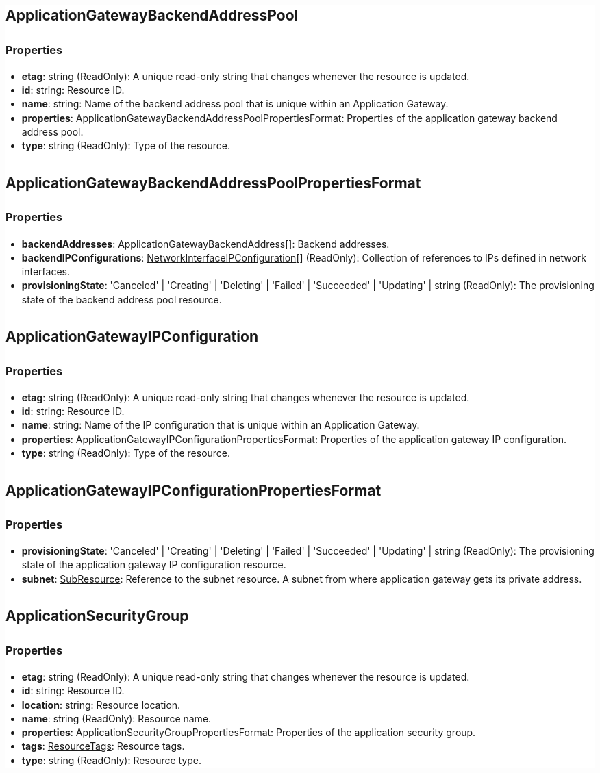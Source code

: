 ## ApplicationGatewayBackendAddressPool
### Properties
* **etag**: string (ReadOnly): A unique read-only string that changes whenever the resource is updated.
* **id**: string: Resource ID.
* **name**: string: Name of the backend address pool that is unique within an Application Gateway.
* **properties**: [ApplicationGatewayBackendAddressPoolPropertiesFormat](#applicationgatewaybackendaddresspoolpropertiesformat): Properties of the application gateway backend address pool.
* **type**: string (ReadOnly): Type of the resource.

## ApplicationGatewayBackendAddressPoolPropertiesFormat
### Properties
* **backendAddresses**: [ApplicationGatewayBackendAddress](#applicationgatewaybackendaddress)[]: Backend addresses.
* **backendIPConfigurations**: [NetworkInterfaceIPConfiguration](#networkinterfaceipconfiguration)[] (ReadOnly): Collection of references to IPs defined in network interfaces.
* **provisioningState**: 'Canceled' | 'Creating' | 'Deleting' | 'Failed' | 'Succeeded' | 'Updating' | string (ReadOnly): The provisioning state of the backend address pool resource.

## ApplicationGatewayIPConfiguration
### Properties
* **etag**: string (ReadOnly): A unique read-only string that changes whenever the resource is updated.
* **id**: string: Resource ID.
* **name**: string: Name of the IP configuration that is unique within an Application Gateway.
* **properties**: [ApplicationGatewayIPConfigurationPropertiesFormat](#applicationgatewayipconfigurationpropertiesformat): Properties of the application gateway IP configuration.
* **type**: string (ReadOnly): Type of the resource.

## ApplicationGatewayIPConfigurationPropertiesFormat
### Properties
* **provisioningState**: 'Canceled' | 'Creating' | 'Deleting' | 'Failed' | 'Succeeded' | 'Updating' | string (ReadOnly): The provisioning state of the application gateway IP configuration resource.
* **subnet**: [SubResource](#subresource): Reference to the subnet resource. A subnet from where application gateway gets its private address.

## ApplicationSecurityGroup
### Properties
* **etag**: string (ReadOnly): A unique read-only string that changes whenever the resource is updated.
* **id**: string: Resource ID.
* **location**: string: Resource location.
* **name**: string (ReadOnly): Resource name.
* **properties**: [ApplicationSecurityGroupPropertiesFormat](#applicationsecuritygrouppropertiesformat): Properties of the application security group.
* **tags**: [ResourceTags](#resourcetags): Resource tags.
* **type**: string (ReadOnly): Resource type.
